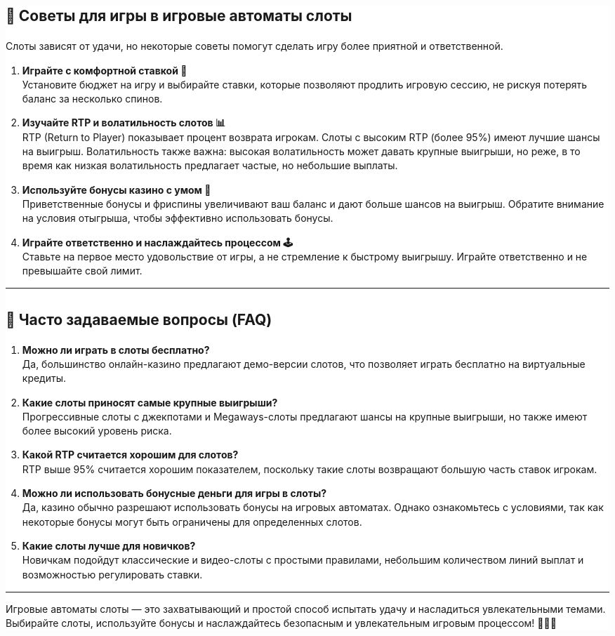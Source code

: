 
## 📜 Советы для игры в игровые автоматы слоты

Слоты зависят от удачи, но некоторые советы помогут сделать игру более приятной и ответственной.

1. **Играйте с комфортной ставкой 🎯**  
   Установите бюджет на игру и выбирайте ставки, которые позволяют продлить игровую сессию, не рискуя потерять баланс за несколько спинов.

2. **Изучайте RTP и волатильность слотов 📊**  
   RTP (Return to Player) показывает процент возврата игрокам. Слоты с высоким RTP (более 95%) имеют лучшие шансы на выигрыш. Волатильность также важна: высокая волатильность может давать крупные выигрыши, но реже, в то время как низкая волатильность предлагает частые, но небольшие выплаты.

3. **Используйте бонусы казино с умом 🎁**  
   Приветственные бонусы и фриспины увеличивают ваш баланс и дают больше шансов на выигрыш. Обратите внимание на условия отыгрыша, чтобы эффективно использовать бонусы.

4. **Играйте ответственно и наслаждайтесь процессом 🕹️**  
   Ставьте на первое место удовольствие от игры, а не стремление к быстрому выигрышу. Играйте ответственно и не превышайте свой лимит.

---

## 📜 Часто задаваемые вопросы (FAQ)

1. **Можно ли играть в слоты бесплатно?**  
   Да, большинство онлайн-казино предлагают демо-версии слотов, что позволяет играть бесплатно на виртуальные кредиты.

2. **Какие слоты приносят самые крупные выигрыши?**  
   Прогрессивные слоты с джекпотами и Megaways-слоты предлагают шансы на крупные выигрыши, но также имеют более высокий уровень риска.

3. **Какой RTP считается хорошим для слотов?**  
   RTP выше 95% считается хорошим показателем, поскольку такие слоты возвращают большую часть ставок игрокам.

4. **Можно ли использовать бонусные деньги для игры в слоты?**  
   Да, казино обычно разрешают использовать бонусы на игровых автоматах. Однако ознакомьтесь с условиями, так как некоторые бонусы могут быть ограничены для определенных слотов.

5. **Какие слоты лучше для новичков?**  
   Новичкам подойдут классические и видео-слоты с простыми правилами, небольшим количеством линий выплат и возможностью регулировать ставки.

---

Игровые автоматы слоты — это захватывающий и простой способ испытать удачу и насладиться увлекательными темами. Выбирайте слоты, используйте бонусы и наслаждайтесь безопасным и увлекательным игровым процессом! 🎉🎰💸
